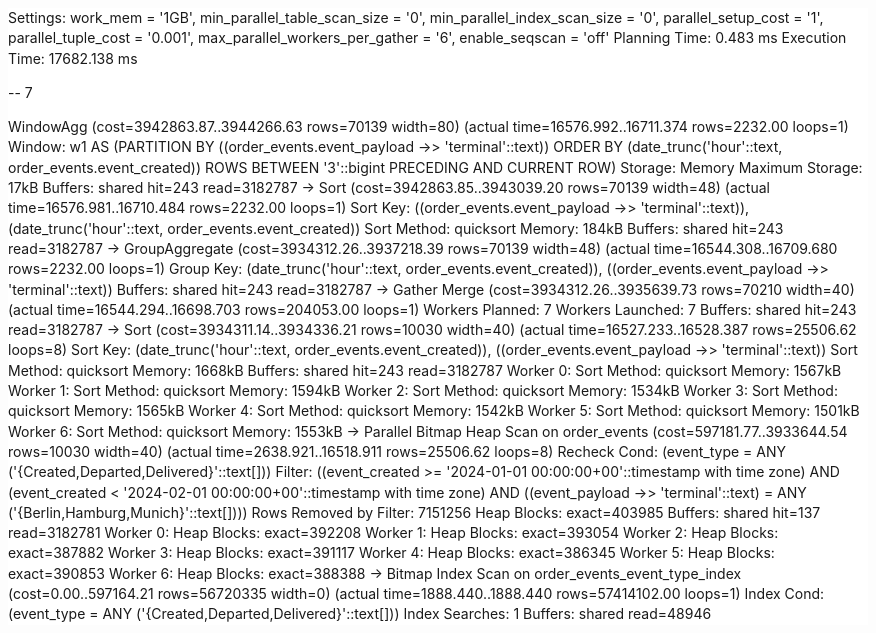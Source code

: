  Settings: work_mem = '1GB', min_parallel_table_scan_size = '0', min_parallel_index_scan_size = '0', parallel_setup_cost = '1', parallel_tuple_cost = '0.001', max_parallel_workers_per_gather = '6', enable_seqscan = 'off'
 Planning Time: 0.483 ms
 Execution Time: 17682.138 ms

-- 7

 WindowAgg  (cost=3942863.87..3944266.63 rows=70139 width=80) (actual time=16576.992..16711.374 rows=2232.00 loops=1)
   Window: w1 AS (PARTITION BY ((order_events.event_payload ->> 'terminal'::text)) ORDER BY (date_trunc('hour'::text, order_events.event_created)) ROWS BETWEEN '3'::bigint PRECEDING AND CURRENT ROW)
   Storage: Memory  Maximum Storage: 17kB
   Buffers: shared hit=243 read=3182787
   ->  Sort  (cost=3942863.85..3943039.20 rows=70139 width=48) (actual time=16576.981..16710.484 rows=2232.00 loops=1)
         Sort Key: ((order_events.event_payload ->> 'terminal'::text)), (date_trunc('hour'::text, order_events.event_created))
         Sort Method: quicksort  Memory: 184kB
         Buffers: shared hit=243 read=3182787
         ->  GroupAggregate  (cost=3934312.26..3937218.39 rows=70139 width=48) (actual time=16544.308..16709.680 rows=2232.00 loops=1)
               Group Key: (date_trunc('hour'::text, order_events.event_created)), ((order_events.event_payload ->> 'terminal'::text))
               Buffers: shared hit=243 read=3182787
               ->  Gather Merge  (cost=3934312.26..3935639.73 rows=70210 width=40) (actual time=16544.294..16698.703 rows=204053.00 loops=1)
                     Workers Planned: 7
                     Workers Launched: 7
                     Buffers: shared hit=243 read=3182787
                     ->  Sort  (cost=3934311.14..3934336.21 rows=10030 width=40) (actual time=16527.233..16528.387 rows=25506.62 loops=8)
                           Sort Key: (date_trunc('hour'::text, order_events.event_created)), ((order_events.event_payload ->> 'terminal'::text))
                           Sort Method: quicksort  Memory: 1668kB
                           Buffers: shared hit=243 read=3182787
                           Worker 0:  Sort Method: quicksort  Memory: 1567kB
                           Worker 1:  Sort Method: quicksort  Memory: 1594kB
                           Worker 2:  Sort Method: quicksort  Memory: 1534kB
                           Worker 3:  Sort Method: quicksort  Memory: 1565kB
                           Worker 4:  Sort Method: quicksort  Memory: 1542kB
                           Worker 5:  Sort Method: quicksort  Memory: 1501kB
                           Worker 6:  Sort Method: quicksort  Memory: 1553kB
                           ->  Parallel Bitmap Heap Scan on order_events  (cost=597181.77..3933644.54 rows=10030 width=40) (actual time=2638.921..16518.911 rows=25506.62 loops=8)
                                 Recheck Cond: (event_type = ANY ('{Created,Departed,Delivered}'::text[]))
                                 Filter: ((event_created >= '2024-01-01 00:00:00+00'::timestamp with time zone) AND (event_created < '2024-02-01 00:00:00+00'::timestamp with time zone) AND ((event_payload ->> 'terminal'::text) = ANY ('{Berlin,Hamburg,Munich}'::text[])))
                                 Rows Removed by Filter: 7151256
                                 Heap Blocks: exact=403985
                                 Buffers: shared hit=137 read=3182781
                                 Worker 0:  Heap Blocks: exact=392208
                                 Worker 1:  Heap Blocks: exact=393054
                                 Worker 2:  Heap Blocks: exact=387882
                                 Worker 3:  Heap Blocks: exact=391117
                                 Worker 4:  Heap Blocks: exact=386345
                                 Worker 5:  Heap Blocks: exact=390853
                                 Worker 6:  Heap Blocks: exact=388388
                                 ->  Bitmap Index Scan on order_events_event_type_index  (cost=0.00..597164.21 rows=56720335 width=0) (actual time=1888.440..1888.440 rows=57414102.00 loops=1)
                                       Index Cond: (event_type = ANY ('{Created,Departed,Delivered}'::text[]))
                                       Index Searches: 1
                                       Buffers: shared read=48946